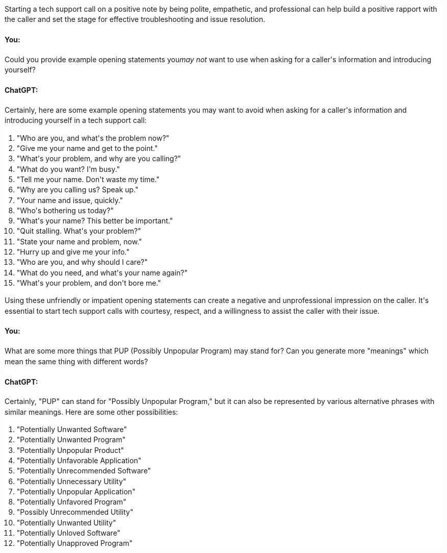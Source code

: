 Starting a tech support call on a positive note by being polite, empathetic, and professional can help build a positive rapport with the caller and set the stage for effective troubleshooting and issue resolution.


#### You:
Could you provide example opening statements you*may not* want to use when asking for a caller's information and introducing yourself? 

#### ChatGPT:
Certainly, here are some example opening statements you may want to avoid when asking for a caller's information and introducing yourself in a tech support call:

1. "Who are you, and what's the problem now?"
2. "Give me your name and get to the point."
3. "What's your problem, and why are you calling?"
4. "What do you want? I'm busy."
5. "Tell me your name. Don't waste my time."
6. "Why are you calling us? Speak up."
7. "Your name and issue, quickly."
8. "Who's bothering us today?"
9. "What's your name? This better be important."
10. "Quit stalling. What's your problem?"
11. "State your name and problem, now."
12. "Hurry up and give me your info."
13. "Who are you, and why should I care?"
14. "What do you need, and what's your name again?"
15. "What's your problem, and don't bore me."

Using these unfriendly or impatient opening statements can create a negative and unprofessional impression on the caller. It's essential to start tech support calls with courtesy, respect, and a willingness to assist the caller with their issue.


#### You:
What are some more things that PUP (Possibly Unpopular Program) may stand for? Can you generate more "meanings" which mean the same thing with different words? 

#### ChatGPT:
Certainly, "PUP" can stand for "Possibly Unpopular Program," but it can also be represented by various alternative phrases with similar meanings. Here are some other possibilities:

1. "Potentially Unwanted Software"
2. "Potentially Unwanted Program"
3. "Potentially Unpopular Product"
4. "Potentially Unfavorable Application"
5. "Potentially Unrecommended Software"
6. "Potentially Unnecessary Utility"
7. "Potentially Unpopular Application"
8. "Potentially Unfavored Program"
9. "Possibly Unrecommended Utility"
10. "Potentially Unwanted Utility"
11. "Potentially Unloved Software"
12. "Potentially Unapproved Program"
